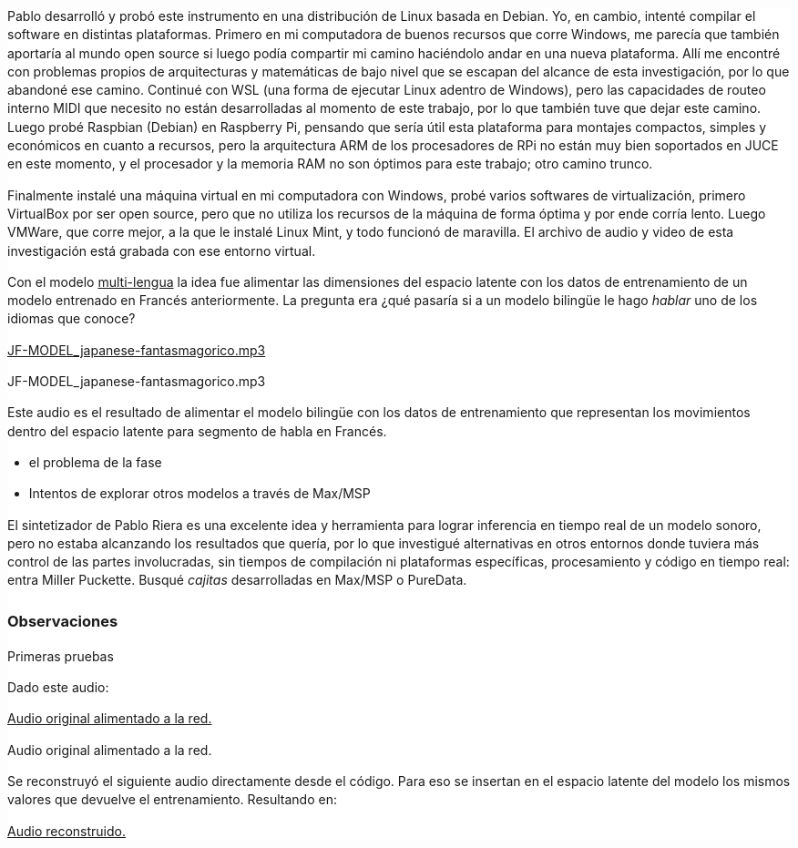 Pablo desarrolló y probó este instrumento en una distribución de Linux basada en Debian. Yo, en cambio, intenté compilar el software en distintas plataformas. Primero en mi computadora de buenos recursos que corre Windows, me parecía que también aportaría al mundo open source si luego podía compartir mi camino haciéndolo andar en una nueva plataforma. Allí me encontré con problemas propios de arquitecturas y matemáticas de bajo nivel que se escapan del alcance de esta investigación, por lo que abandoné ese camino. Continué con WSL (una forma de ejecutar Linux adentro de Windows), pero las capacidades de routeo interno MIDI que necesito no están desarrolladas al momento de este trabajo, por lo que también tuve que dejar este camino. Luego probé Raspbian (Debian) en Raspberry Pi, pensando que sería útil esta plataforma para montajes compactos, simples y económicos en cuanto a recursos, pero la arquitectura ARM de los procesadores de RPi no están muy bien soportados en JUCE en este momento, y el procesador y la memoria RAM no son óptimos para este trabajo; otro camino trunco.

Finalmente instalé una máquina virtual en mi computadora con Windows, probé varios softwares de virtualización, primero VirtualBox por ser open source, pero que no utiliza los recursos de la máquina de forma óptima y por ende corría lento. Luego VMWare, que corre mejor, a la que le instalé Linux Mint, y todo funcionó de maravilla. El archivo de audio y video de esta investigación está grabada con ese entorno virtual.

Con el modelo [multi-lengua](https://www.notion.so/Un-recorrido-tecno-sonoro-hacia-el-habla-as-mica-31eaddcc2bb841bcaa124ed890ed8ca7?pvs=21) la idea fue alimentar las dimensiones del espacio latente con los datos de entrenamiento de un modelo entrenado en Francés anteriormente. La pregunta era ¿qué pasaría si a un modelo bilingüe le hago *hablar* uno de los idiomas que conoce?

[JF-MODEL_japanese-fantasmagorico.mp3](Un%20recorrido%20tecno-sonoro%20hacia%20el%20habla%20ase%CC%81mica%2031eaddcc2bb841bcaa124ed890ed8ca7/JF-MODEL_japanese-fantasmagorico.mp3)

JF-MODEL_japanese-fantasmagorico.mp3

Este audio es el resultado de alimentar el modelo bilingüe con los datos de entrenamiento que representan los movimientos dentro del espacio latente para segmento de habla en Francés.

- el problema de la fase

- Intentos de explorar otros modelos a través de Max/MSP

El sintetizador de Pablo Riera es una excelente idea y herramienta para lograr inferencia en tiempo real de un modelo sonoro, pero no estaba alcanzando los resultados que quería, por lo que investigué alternativas en otros entornos donde tuviera más control de las partes involucradas, sin tiempos de compilación ni plataformas específicas, procesamiento y código en tiempo real: entra Miller Puckette. Busqué *cajitas* desarrolladas en Max/MSP o PureData.

### Observaciones

Primeras pruebas

Dado este audio:

[Audio original alimentado a la red.](Un%20recorrido%20tecno-sonoro%20hacia%20el%20habla%20ase%CC%81mica%2031eaddcc2bb841bcaa124ed890ed8ca7/common_voice_es_19609042.wav)

Audio original alimentado a la red.

Se reconstruyó el siguiente audio directamente desde el código. Para eso se insertan en el espacio latente del modelo los mismos valores que devuelve el entrenamiento. Resultando en:

[Audio reconstruido.](Un%20recorrido%20tecno-sonoro%20hacia%20el%20habla%20ase%CC%81mica%2031eaddcc2bb841bcaa124ed890ed8ca7/reconstructed.mp3)
